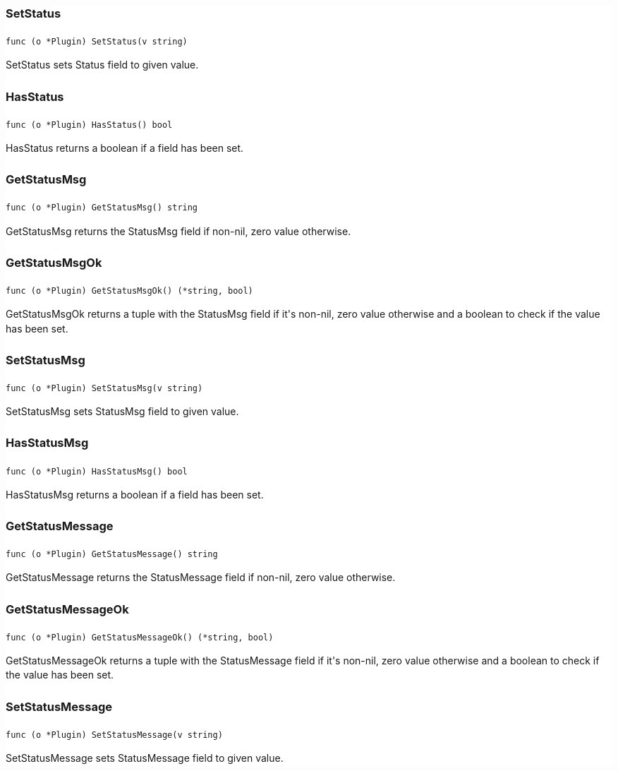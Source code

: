 ### SetStatus

`func (o *Plugin) SetStatus(v string)`

SetStatus sets Status field to given value.

### HasStatus

`func (o *Plugin) HasStatus() bool`

HasStatus returns a boolean if a field has been set.

### GetStatusMsg

`func (o *Plugin) GetStatusMsg() string`

GetStatusMsg returns the StatusMsg field if non-nil, zero value otherwise.

### GetStatusMsgOk

`func (o *Plugin) GetStatusMsgOk() (*string, bool)`

GetStatusMsgOk returns a tuple with the StatusMsg field if it's non-nil, zero value otherwise
and a boolean to check if the value has been set.

### SetStatusMsg

`func (o *Plugin) SetStatusMsg(v string)`

SetStatusMsg sets StatusMsg field to given value.

### HasStatusMsg

`func (o *Plugin) HasStatusMsg() bool`

HasStatusMsg returns a boolean if a field has been set.

### GetStatusMessage

`func (o *Plugin) GetStatusMessage() string`

GetStatusMessage returns the StatusMessage field if non-nil, zero value otherwise.

### GetStatusMessageOk

`func (o *Plugin) GetStatusMessageOk() (*string, bool)`

GetStatusMessageOk returns a tuple with the StatusMessage field if it's non-nil, zero value otherwise
and a boolean to check if the value has been set.

### SetStatusMessage

`func (o *Plugin) SetStatusMessage(v string)`

SetStatusMessage sets StatusMessage field to given value.
